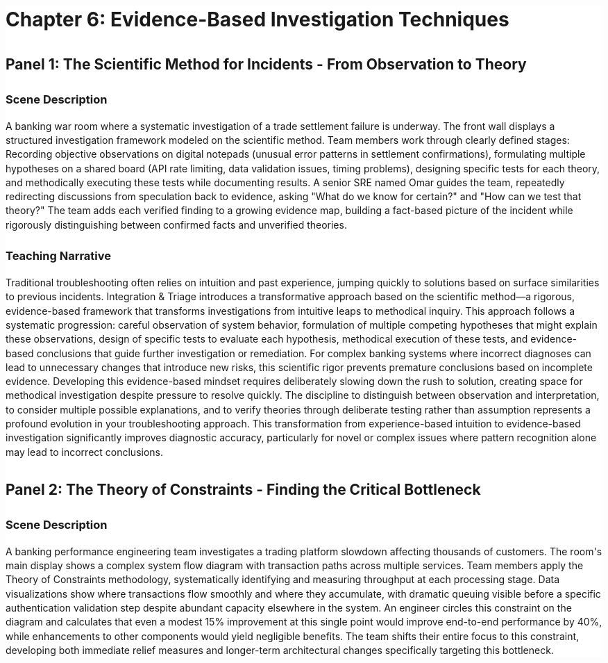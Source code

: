 # Chapter 6: Evidence-Based Investigation Techniques

## Panel 1: The Scientific Method for Incidents - From Observation to Theory
### Scene Description

 A banking war room where a systematic investigation of a trade settlement failure is underway. The front wall displays a structured investigation framework modeled on the scientific method. Team members work through clearly defined stages: Recording objective observations on digital notepads (unusual error patterns in settlement confirmations), formulating multiple hypotheses on a shared board (API rate limiting, data validation issues, timing problems), designing specific tests for each theory, and methodically executing these tests while documenting results. A senior SRE named Omar guides the team, repeatedly redirecting discussions from speculation back to evidence, asking "What do we know for certain?" and "How can we test that theory?" The team adds each verified finding to a growing evidence map, building a fact-based picture of the incident while rigorously distinguishing between confirmed facts and unverified theories.

### Teaching Narrative
Traditional troubleshooting often relies on intuition and past experience, jumping quickly to solutions based on surface similarities to previous incidents. Integration & Triage introduces a transformative approach based on the scientific method—a rigorous, evidence-based framework that transforms investigations from intuitive leaps to methodical inquiry. This approach follows a systematic progression: careful observation of system behavior, formulation of multiple competing hypotheses that might explain these observations, design of specific tests to evaluate each hypothesis, methodical execution of these tests, and evidence-based conclusions that guide further investigation or remediation. For complex banking systems where incorrect diagnoses can lead to unnecessary changes that introduce new risks, this scientific rigor prevents premature conclusions based on incomplete evidence. Developing this evidence-based mindset requires deliberately slowing down the rush to solution, creating space for methodical investigation despite pressure to resolve quickly. The discipline to distinguish between observation and interpretation, to consider multiple possible explanations, and to verify theories through deliberate testing rather than assumption represents a profound evolution in your troubleshooting approach. This transformation from experience-based intuition to evidence-based investigation significantly improves diagnostic accuracy, particularly for novel or complex issues where pattern recognition alone may lead to incorrect conclusions.

## Panel 2: The Theory of Constraints - Finding the Critical Bottleneck
### Scene Description

 A banking performance engineering team investigates a trading platform slowdown affecting thousands of customers. The room's main display shows a complex system flow diagram with transaction paths across multiple services. Team members apply the Theory of Constraints methodology, systematically identifying and measuring throughput at each processing stage. Data visualizations show where transactions flow smoothly and where they accumulate, with dramatic queuing visible before a specific authentication validation step despite abundant capacity elsewhere in the system. An engineer circles this constraint on the diagram and calculates that even a modest 15% improvement at this single point would improve end-to-end performance by 40%, while enhancements to other components would yield negligible benefits. The team shifts their entire focus to this constraint, developing both immediate relief measures and longer-term architectural changes specifically targeting this bottleneck.
